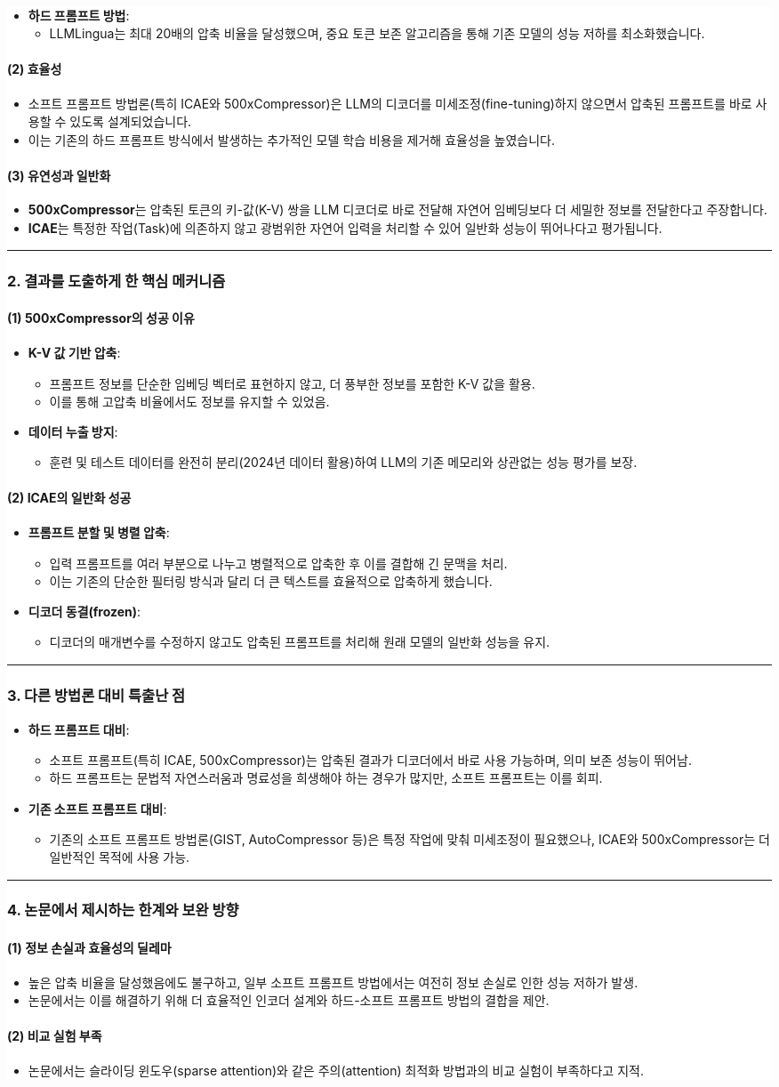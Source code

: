 - **하드 프롬프트 방법**:
  - LLMLingua는 최대 20배의 압축 비율을 달성했으며, 중요 토큰 보존 알고리즘을 통해 기존 모델의 성능 저하를 최소화했습니다.

#### **(2) 효율성**
- 소프트 프롬프트 방법론(특히 ICAE와 500xCompressor)은 LLM의 디코더를 미세조정(fine-tuning)하지 않으면서 압축된 프롬프트를 바로 사용할 수 있도록 설계되었습니다.  
- 이는 기존의 하드 프롬프트 방식에서 발생하는 추가적인 모델 학습 비용을 제거해 효율성을 높였습니다.

#### **(3) 유연성과 일반화**
- **500xCompressor**는 압축된 토큰의 키-값(K-V) 쌍을 LLM 디코더로 바로 전달해 자연어 임베딩보다 더 세밀한 정보를 전달한다고 주장합니다.  
- **ICAE**는 특정한 작업(Task)에 의존하지 않고 광범위한 자연어 입력을 처리할 수 있어 일반화 성능이 뛰어나다고 평가됩니다.

---

### **2. 결과를 도출하게 한 핵심 메커니즘**

#### **(1) 500xCompressor의 성공 이유**
- **K-V 값 기반 압축**:  
  - 프롬프트 정보를 단순한 임베딩 벡터로 표현하지 않고, 더 풍부한 정보를 포함한 K-V 값을 활용.
  - 이를 통해 고압축 비율에서도 정보를 유지할 수 있었음.
  
- **데이터 누출 방지**:  
  - 훈련 및 테스트 데이터를 완전히 분리(2024년 데이터 활용)하여 LLM의 기존 메모리와 상관없는 성능 평가를 보장.

#### **(2) ICAE의 일반화 성공**
- **프롬프트 분할 및 병렬 압축**:  
  - 입력 프롬프트를 여러 부분으로 나누고 병렬적으로 압축한 후 이를 결합해 긴 문맥을 처리.
  - 이는 기존의 단순한 필터링 방식과 달리 더 큰 텍스트를 효율적으로 압축하게 했습니다.

- **디코더 동결(frozen)**:  
  - 디코더의 매개변수를 수정하지 않고도 압축된 프롬프트를 처리해 원래 모델의 일반화 성능을 유지.

---

### **3. 다른 방법론 대비 특출난 점**

- **하드 프롬프트 대비**:
  - 소프트 프롬프트(특히 ICAE, 500xCompressor)는 압축된 결과가 디코더에서 바로 사용 가능하며, 의미 보존 성능이 뛰어남.
  - 하드 프롬프트는 문법적 자연스러움과 명료성을 희생해야 하는 경우가 많지만, 소프트 프롬프트는 이를 회피.

- **기존 소프트 프롬프트 대비**:
  - 기존의 소프트 프롬프트 방법론(GIST, AutoCompressor 등)은 특정 작업에 맞춰 미세조정이 필요했으나, ICAE와 500xCompressor는 더 일반적인 목적에 사용 가능.

---

### **4. 논문에서 제시하는 한계와 보완 방향**

#### **(1) 정보 손실과 효율성의 딜레마**
- 높은 압축 비율을 달성했음에도 불구하고, 일부 소프트 프롬프트 방법에서는 여전히 정보 손실로 인한 성능 저하가 발생.
- 논문에서는 이를 해결하기 위해 더 효율적인 인코더 설계와 하드-소프트 프롬프트 방법의 결합을 제안.

#### **(2) 비교 실험 부족**
- 논문에서는 슬라이딩 윈도우(sparse attention)와 같은 주의(attention) 최적화 방법과의 비교 실험이 부족하다고 지적.
